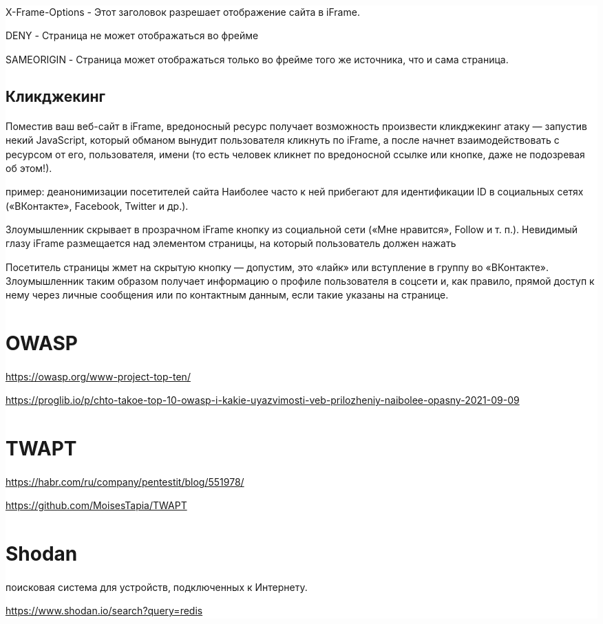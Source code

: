 X-Frame-Options - Этот заголовок разрешает отображение сайта в iFrame.

DENY - Страница не может отображаться во фрейме

SAMEORIGIN - Страница может отображаться только во фрейме того же источника, что и сама страница.

## Кликджекинг

Поместив ваш веб-сайт в iFrame, вредоносный ресурс получает возможность произвести кликджекинг атаку — запустив некий JavaScript, который обманом вынудит пользователя кликнуть по iFrame, а после начнет взаимодействовать с ресурсом от его, пользователя, имени (то есть человек кликнет по вредоносной ссылке или кнопке, даже не подозревая об этом!).

пример: деанонимизации посетителей сайта
Наиболее часто к ней прибегают для идентификации ID в социальных сетях («ВКонтакте», Facebook, Twitter и др.).

Злоумышленник скрывает в прозрачном iFrame кнопку из социальной сети («Мне нравится», Follow и т. п.). Невидимый глазу iFrame размещается над элементом страницы, на который пользователь должен нажать

Посетитель страницы жмет на скрытую кнопку — допустим, это «лайк» или вступление в группу во «ВКонтакте».
Злоумышленник таким образом получает информацию о профиле пользователя в соцсети и, как правило, прямой доступ к нему через личные сообщения или по контактным данным, если такие указаны на странице.

# OWASP

https://owasp.org/www-project-top-ten/

https://proglib.io/p/chto-takoe-top-10-owasp-i-kakie-uyazvimosti-veb-prilozheniy-naibolee-opasny-2021-09-09

# TWAPT

https://habr.com/ru/company/pentestit/blog/551978/

https://github.com/MoisesTapia/TWAPT

# Shodan

поисковая система для устройств, подключенных к Интернету.

https://www.shodan.io/search?query=redis
